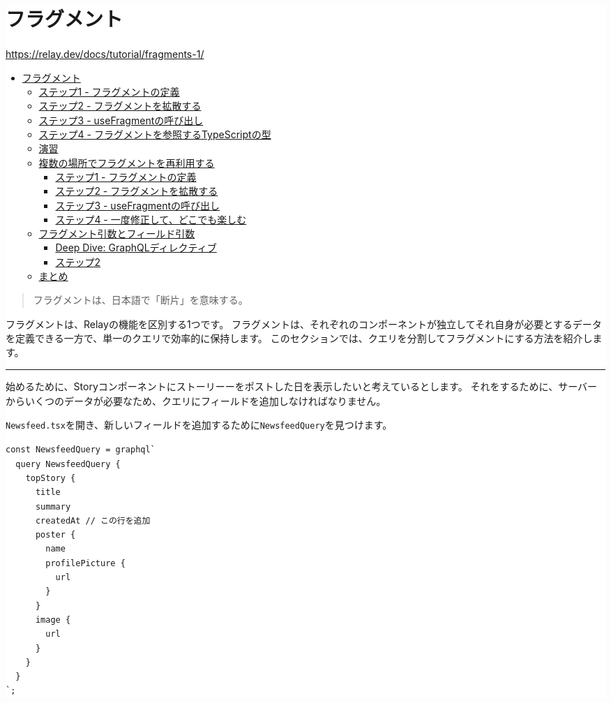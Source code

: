 # フラグメント

<https://relay.dev/docs/tutorial/fragments-1/>

- [フラグメント](#フラグメント)
  - [ステップ1 - フラグメントの定義](#ステップ1---フラグメントの定義)
  - [ステップ2 - フラグメントを拡散する](#ステップ2---フラグメントを拡散する)
  - [ステップ3 - useFragmentの呼び出し](#ステップ3---usefragmentの呼び出し)
  - [ステップ4 - フラグメントを参照するTypeScriptの型](#ステップ4---フラグメントを参照するtypescriptの型)
  - [演習](#演習)
  - [複数の場所でフラグメントを再利用する](#複数の場所でフラグメントを再利用する)
    - [ステップ1 - フラグメントの定義](#ステップ1---フラグメントの定義-1)
    - [ステップ2 - フラグメントを拡散する](#ステップ2---フラグメントを拡散する-1)
    - [ステップ3 - useFragmentの呼び出し](#ステップ3---usefragmentの呼び出し-1)
    - [ステップ4 - 一度修正して、どこでも楽しむ](#ステップ4---一度修正してどこでも楽しむ)
  - [フラグメント引数とフィールド引数](#フラグメント引数とフィールド引数)
    - [Deep Dive: GraphQLディレクティブ](#deep-dive-graphqlディレクティブ)
    - [ステップ2](#ステップ2)
  - [まとめ](#まとめ)

> フラグメントは、日本語で「断片」を意味する。

フラグメントは、Relayの機能を区別する1つです。
フラグメントは、それぞれのコンポーネントが独立してそれ自身が必要とするデータを定義できる一方で、単一のクエリで効率的に保持します。
このセクションでは、クエリを分割してフラグメントにする方法を紹介します。

---

始めるために、Storyコンポーネントにストーリーーをポストした日を表示したいと考えているとします。
それをするために、サーバーからいくつのデータが必要なため、クエリにフィールドを追加しなければなりません。

`Newsfeed.tsx`を開き、新しいフィールドを追加するために`NewsfeedQuery`を見つけます。

```tsx
const NewsfeedQuery = graphql`
  query NewsfeedQuery {
    topStory {
      title
      summary
      createdAt // この行を追加
      poster {
        name
        profilePicture {
          url
        }
      }
      image {
        url
      }
    }
  }
`;
```
